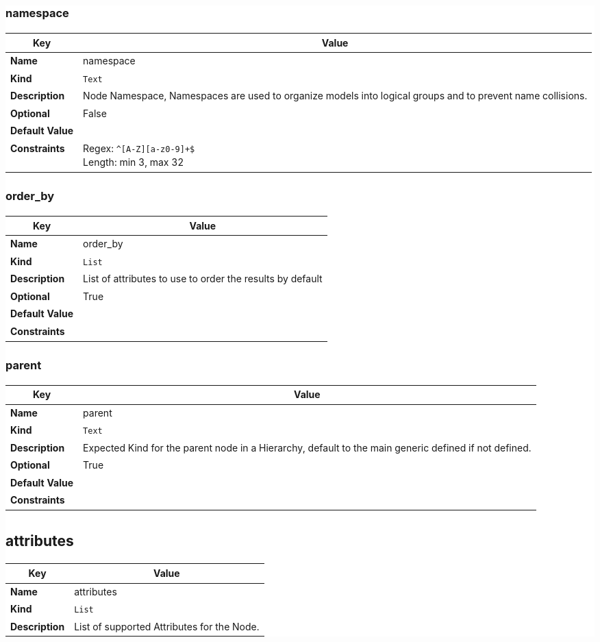 ### namespace

| Key | Value |
| ---- | --------------- |
| **Name** | namespace |
| **Kind** | `Text` |
| **Description** | Node Namespace, Namespaces are used to organize models into logical groups and to prevent name collisions. |
| **Optional**  | False |
| **Default Value** |  |
| **Constraints** |  Regex: `^[A-Z][a-z0-9]+$`<br/> Length: min 3, max 32 |

### order_by

| Key | Value |
| ---- | --------------- |
| **Name** | order_by |
| **Kind** | `List` |
| **Description** | List of attributes to use to order the results by default |
| **Optional**  | True |
| **Default Value** |  |
| **Constraints** |  |

### parent

| Key | Value |
| ---- | --------------- |
| **Name** | parent |
| **Kind** | `Text` |
| **Description** | Expected Kind for the parent node in a Hierarchy, default to the main generic defined if not defined. |
| **Optional**  | True |
| **Default Value** |  |
| **Constraints** |  |

## attributes

| Key | Value |
| ---- | --------------- |
| **Name** | attributes |
| **Kind** | `List` |
| **Description** | List of supported Attributes for the Node. |
